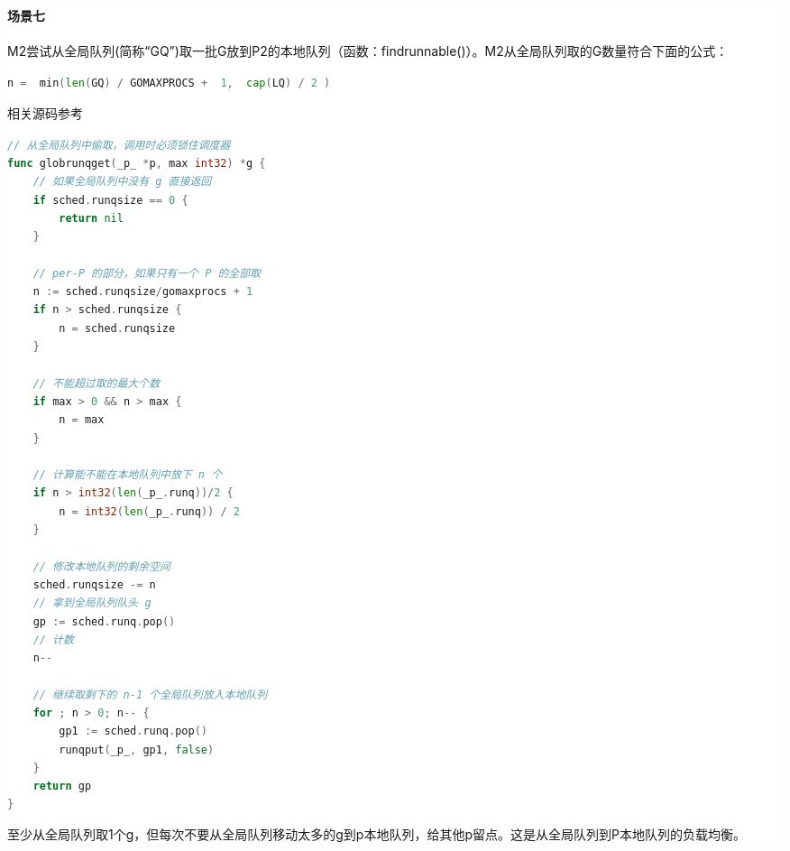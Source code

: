 #### 场景七
M2尝试从全局队列(简称“GQ”)取一批G放到P2的本地队列（函数：findrunnable()）。M2从全局队列取的G数量符合下面的公式：
```go
n =  min(len(GQ) / GOMAXPROCS +  1,  cap(LQ) / 2 )
```
相关源码参考
```go
// 从全局队列中偷取，调用时必须锁住调度器
func globrunqget(_p_ *p, max int32) *g {
	// 如果全局队列中没有 g 直接返回
	if sched.runqsize == 0 {
		return nil
	}

	// per-P 的部分，如果只有一个 P 的全部取
	n := sched.runqsize/gomaxprocs + 1
	if n > sched.runqsize {
		n = sched.runqsize
	}

	// 不能超过取的最大个数
	if max > 0 && n > max {
		n = max
	}

	// 计算能不能在本地队列中放下 n 个
	if n > int32(len(_p_.runq))/2 {
		n = int32(len(_p_.runq)) / 2
	}

	// 修改本地队列的剩余空间
	sched.runqsize -= n
	// 拿到全局队列队头 g
	gp := sched.runq.pop()
	// 计数
	n--

	// 继续取剩下的 n-1 个全局队列放入本地队列
	for ; n > 0; n-- {
		gp1 := sched.runq.pop()
		runqput(_p_, gp1, false)
	}
	return gp
}
```
至少从全局队列取1个g，但每次不要从全局队列移动太多的g到p本地队列，给其他p留点。这是从全局队列到P本地队列的负载均衡。